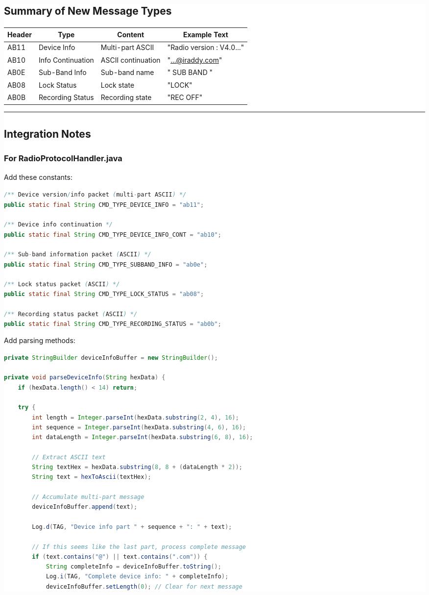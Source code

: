 
## Summary of New Message Types

| Header | Type | Content | Example Text |
|--------|------|---------|--------------|
| AB11 | Device Info | Multi-part ASCII | "Radio version : V4.0..." |
| AB10 | Info Continuation | ASCII continuation | "...@iraddy.com" |
| AB0E | Sub-Band Info | Sub-band name | " SUB BAND " |
| AB08 | Lock Status | Lock state | "LOCK" |
| AB0B | Recording Status | Recording state | "REC OFF" |

---

## Integration Notes

### For RadioProtocolHandler.java

Add these constants:
```java
/** Device version/info packet (multi-part ASCII) */
public static final String CMD_TYPE_DEVICE_INFO = "ab11";

/** Device info continuation */
public static final String CMD_TYPE_DEVICE_INFO_CONT = "ab10";

/** Sub-band information packet (ASCII) */
public static final String CMD_TYPE_SUBBAND_INFO = "ab0e";

/** Lock status packet (ASCII) */
public static final String CMD_TYPE_LOCK_STATUS = "ab08";

/** Recording status packet (ASCII) */
public static final String CMD_TYPE_RECORDING_STATUS = "ab0b";
```

Add parsing methods:
```java
private StringBuilder deviceInfoBuffer = new StringBuilder();

private void parseDeviceInfo(String hexData) {
    if (hexData.length() < 14) return;
    
    try {
        int length = Integer.parseInt(hexData.substring(2, 4), 16);
        int sequence = Integer.parseInt(hexData.substring(4, 6), 16);
        int dataLength = Integer.parseInt(hexData.substring(6, 8), 16);
        
        // Extract ASCII text
        String textHex = hexData.substring(8, 8 + (dataLength * 2));
        String text = hexToAscii(textHex);
        
        // Accumulate multi-part message
        deviceInfoBuffer.append(text);
        
        Log.d(TAG, "Device info part " + sequence + ": " + text);
        
        // If this seems like the last part, process complete message
        if (text.contains("@") || text.contains(".com")) {
            String completeInfo = deviceInfoBuffer.toString();
            Log.i(TAG, "Complete device info: " + completeInfo);
            deviceInfoBuffer.setLength(0); // Clear for next message
```